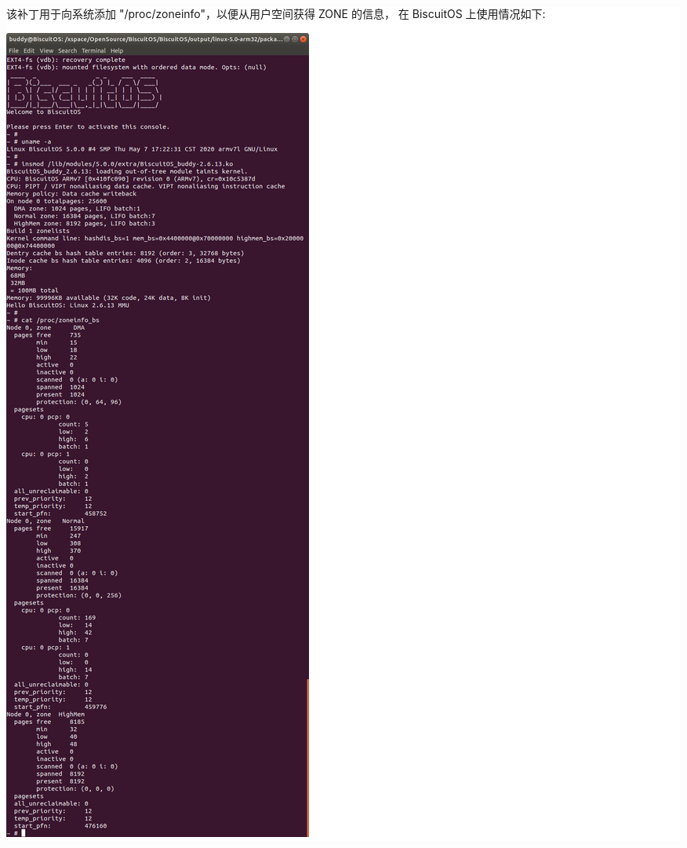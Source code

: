 该补丁用于向系统添加 "/proc/zoneinfo"，以便从用户空间获得 ZONE 的信息，
在 BiscuitOS 上使用情况如下:

![](/assets/PDB/RPI/RPI000854.png)
